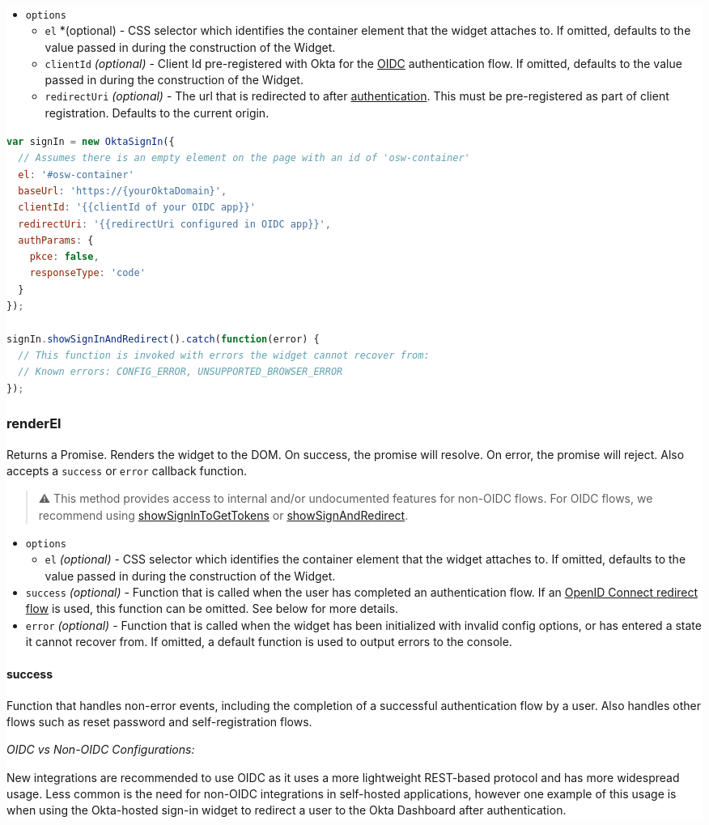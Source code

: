 * `options`
  * `el` *(optional) - CSS selector which identifies the container element that the widget attaches to. If omitted, defaults to the value passed in during the construction of the Widget.
  * `clientId` *(optional)* - Client Id pre-registered with Okta for the [OIDC][] authentication flow. If omitted, defaults to the value passed in during the construction of the Widget.
  * `redirectUri` *(optional)* - The url that is redirected to after [authentication][]. This must be pre-registered as part of client registration. Defaults to the current origin.

```javascript
var signIn = new OktaSignIn({
  // Assumes there is an empty element on the page with an id of 'osw-container'
  el: '#osw-container'
  baseUrl: 'https://{yourOktaDomain}',
  clientId: '{{clientId of your OIDC app}}'
  redirectUri: '{{redirectUri configured in OIDC app}}',
  authParams: {
    pkce: false,
    responseType: 'code'
  }
});

signIn.showSignInAndRedirect().catch(function(error) {
  // This function is invoked with errors the widget cannot recover from:
  // Known errors: CONFIG_ERROR, UNSUPPORTED_BROWSER_ERROR
});
```

### renderEl

Returns a Promise. Renders the widget to the DOM. On success, the promise will resolve. On error, the promise will reject. Also accepts a `success` or `error` callback function.

> :warning: This method provides access to internal and/or undocumented features for non-OIDC flows. For OIDC flows, we recommend using [showSignInToGetTokens](#showsignintogettokens) or [showSignAndRedirect](#showsigninandredirect).

- `options`
  - `el` *(optional)* - CSS selector which identifies the container element that the widget attaches to. If omitted, defaults to the value passed in during the construction of the Widget.
- `success` *(optional)* - Function that is called when the user has completed an authentication flow. If an [OpenID Connect redirect flow](#openid-connect) is used, this function can be omitted. See below for more details.
- `error` *(optional)* - Function that is called when the widget has been initialized with invalid config options, or has entered a state it cannot recover from. If omitted, a default function is used to output errors to the console.

#### success

Function that handles non-error events, including the completion of a successful authentication flow by a user. Also handles other flows such as reset password and self-registration flows.

_OIDC vs Non-OIDC Configurations:_

New integrations are recommended to use OIDC as it uses a more lightweight REST-based protocol and has more widespread usage. Less common is the need for non-OIDC integrations in self-hosted applications, however one example of this usage is when using the Okta-hosted sign-in widget to redirect a user to the Okta Dashboard after authentication.


[devforum]: https://devforum.okta.com/
[lang-landing]: https://developer.okta.com/code/javascript
[github-issues]: https://github.com/okta/okta-signin-widget/issues
[deployment-checklist]: https://developer.okta.com/docs/guides/production-deployment/deployment-checklist/
[organization]: https://developer.okta.com/docs/concepts/okta-organizations/
[custom domain]: https://developer.okta.com/docs/guides/custom-url-domain/overview/
[customize the template]: https://developer.okta.com/docs/guides/style-the-widget/style-okta-hosted/
[gallery]: https://developer.okta.com/login-widget-gallery/
[authentication]: https://developer.okta.com/docs/concepts/authentication/
[OIDC]: https://developer.okta.com/docs/reference/api/oidc/
[identity providers]: https://developer.okta.com/docs/concepts/identity-providers/
[session cookie]: https://developer.okta.com/docs/guides/session-cookie/-/overview/
[hosted flow]: https://developer.okta.com/docs/concepts/okta-hosted-flows/
[redirect to a sigin-in page]: https://developer.okta.com/docs/guides/sign-into-web-app/go/redirect-to-sign-in/
[callback]: https://developer.okta.com/docs/guides/sign-into-web-app/go/define-callback/
[authorization code flow]: https://developer.okta.com/docs/concepts/oauth-openid/#authorization-code-flow
[PKCE]: https://developer.okta.com/docs/concepts/oauth-openid/#authorization-code-flow-with-pkce
[implicit flow]: https://developer.okta.com/docs/concepts/oauth-openid/#implicit-flow
[OAuth]: https://developer.okta.com/docs/concepts/oauth-openid/
[Custom Authorization Server]: https://developer.okta.com/docs/guides/customize-authz-server/overview/
[Authorization Server]: https://developer.okta.com/docs/concepts/auth-servers/#which-authorization-server-should-you-use
[Social Login]: https://developer.okta.com/docs/concepts/social-login/